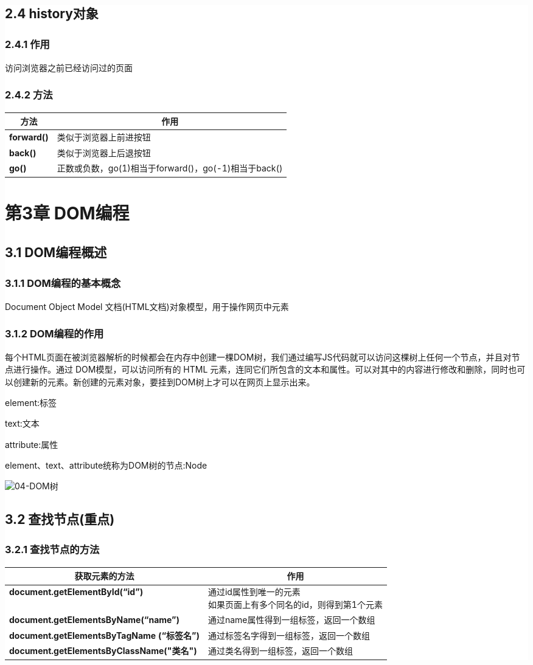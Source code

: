 

## 2.4 history对象

### 2.4.1 作用

访问浏览器之前已经访问过的页面

### 2.4.2 方法

| **方法**        | **作用**                                  |
| ------------- | --------------------------------------- |
| **forward()** | 类似于浏览器上前进按钮                             |
| **back()**    | 类似于浏览器上后退按钮                             |
| **go()**      | 正数或负数，go(1)相当于forward()，go(-1)相当于back() |

# 第3章 DOM编程

## 3.1 DOM编程概述

### 3.1.1 DOM编程的基本概念

Document Object Model 文档(HTML文档)对象模型，用于操作网页中元素

### 3.1.2 DOM编程的作用

​	每个HTML页面在被浏览器解析的时候都会在内存中创建一棵DOM树，我们通过编写JS代码就可以访问这棵树上任何一个节点，并且对节点进行操作。通过 DOM模型，可以访问所有的 HTML 元素，连同它们所包含的文本和属性。可以对其中的内容进行修改和删除，同时也可以创建新的元素。新创建的元素对象，要挂到DOM树上才可以在网页上显示出来。

element:标签

text:文本

attribute:属性

element、text、attribute统称为DOM树的节点:Node

![04-DOM树](/04-DOM树.png)

## 3.2 查找节点(重点)

### 3.2.1 查找节点的方法

| **获取元素的方法**                              | **作用**                                   |
| ---------------------------------------- | ---------------------------------------- |
| **document.getElementById(“id”)**        | 通过id属性到唯一的元素<br />如果页面上有多个同名的id，则得到第1个元素 |
| **document.getElementsByName(“name”)**   | 通过name属性得到一组标签，返回一个数组                    |
| **document.getElementsByTagName (“标签名”)** | 通过标签名字得到一组标签，返回一个数组                      |
| **document.getElementsByClassName("类名")** | 通过类名得到一组标签，返回一个数组                        |
